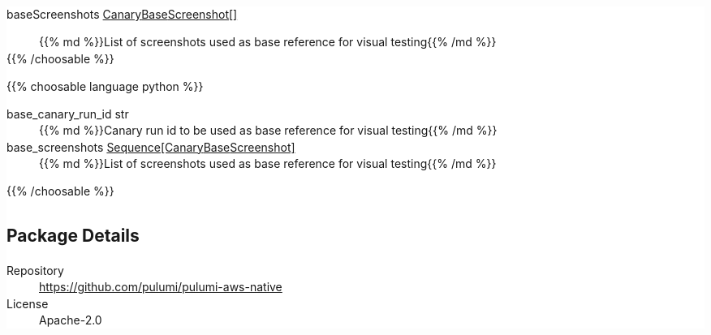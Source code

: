 <a href="#basescreenshots_nodejs" style="color: inherit; text-decoration: inherit;">base<wbr>Screenshots</a>
</span>
        <span class="property-indicator"></span>
        <span class="property-type"><a href="#canarybasescreenshot">Canary<wbr>Base<wbr>Screenshot[]</a></span>
    </dt>
    <dd>{{% md %}}List of screenshots used as base reference for visual testing{{% /md %}}</dd></dl>
{{% /choosable %}}

{{% choosable language python %}}
<dl class="resources-properties"><dt class="property-required"
            title="Required">
        <span id="base_canary_run_id_python">
<a href="#base_canary_run_id_python" style="color: inherit; text-decoration: inherit;">base_<wbr>canary_<wbr>run_<wbr>id</a>
</span>
        <span class="property-indicator"></span>
        <span class="property-type">str</span>
    </dt>
    <dd>{{% md %}}Canary run id to be used as base reference for visual testing{{% /md %}}</dd><dt class="property-optional"
            title="Optional">
        <span id="base_screenshots_python">
<a href="#base_screenshots_python" style="color: inherit; text-decoration: inherit;">base_<wbr>screenshots</a>
</span>
        <span class="property-indicator"></span>
        <span class="property-type"><a href="#canarybasescreenshot">Sequence[Canary<wbr>Base<wbr>Screenshot]</a></span>
    </dt>
    <dd>{{% md %}}List of screenshots used as base reference for visual testing{{% /md %}}</dd></dl>
{{% /choosable %}}


<h2 id="package-details">Package Details</h2>
<dl class="package-details">
	<dt>Repository</dt>
	<dd><a href="https://github.com/pulumi/pulumi-aws-native">https://github.com/pulumi/pulumi-aws-native</a></dd>
	<dt>License</dt>
	<dd>Apache-2.0</dd>
</dl>

